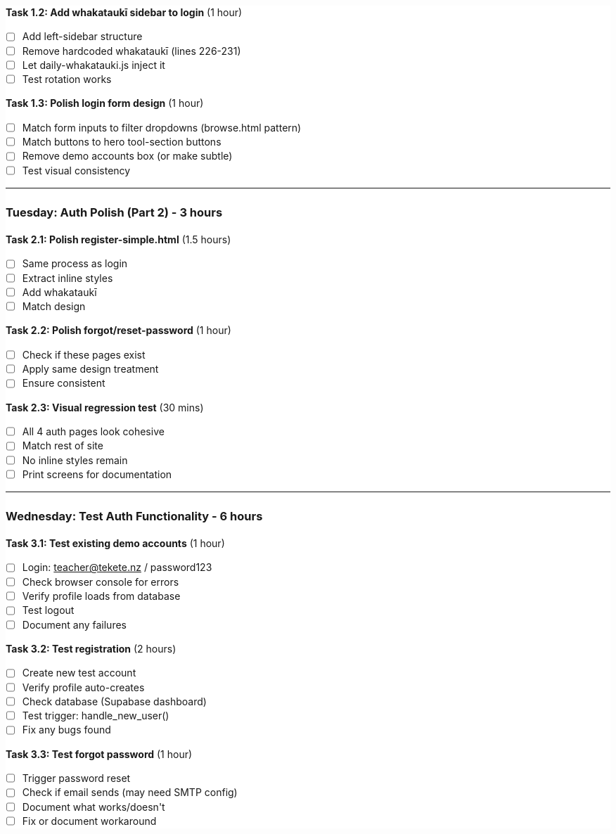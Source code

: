 **Task 1.2: Add whakataukī sidebar to login** (1 hour)
- [ ] Add left-sidebar structure
- [ ] Remove hardcoded whakataukī (lines 226-231)
- [ ] Let daily-whakatauki.js inject it
- [ ] Test rotation works

**Task 1.3: Polish login form design** (1 hour)
- [ ] Match form inputs to filter dropdowns (browse.html pattern)
- [ ] Match buttons to hero tool-section buttons
- [ ] Remove demo accounts box (or make subtle)
- [ ] Test visual consistency

---

### **Tuesday: Auth Polish (Part 2)** - 3 hours

**Task 2.1: Polish register-simple.html** (1.5 hours)
- [ ] Same process as login
- [ ] Extract inline styles
- [ ] Add whakataukī
- [ ] Match design

**Task 2.2: Polish forgot/reset-password** (1 hour)
- [ ] Check if these pages exist
- [ ] Apply same design treatment
- [ ] Ensure consistent

**Task 2.3: Visual regression test** (30 mins)
- [ ] All 4 auth pages look cohesive
- [ ] Match rest of site
- [ ] No inline styles remain
- [ ] Print screens for documentation

---

### **Wednesday: Test Auth Functionality** - 6 hours

**Task 3.1: Test existing demo accounts** (1 hour)
- [ ] Login: teacher@tekete.nz / password123
- [ ] Check browser console for errors
- [ ] Verify profile loads from database
- [ ] Test logout
- [ ] Document any failures

**Task 3.2: Test registration** (2 hours)
- [ ] Create new test account
- [ ] Verify profile auto-creates
- [ ] Check database (Supabase dashboard)
- [ ] Test trigger: handle_new_user()
- [ ] Fix any bugs found

**Task 3.3: Test forgot password** (1 hour)
- [ ] Trigger password reset
- [ ] Check if email sends (may need SMTP config)
- [ ] Document what works/doesn't
- [ ] Fix or document workaround
